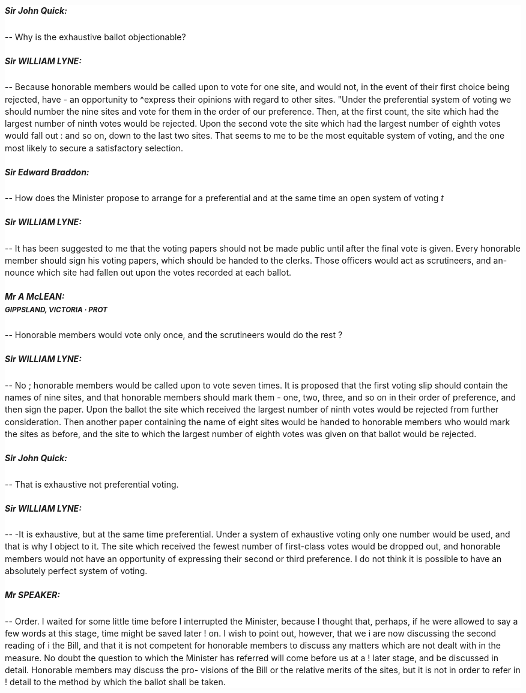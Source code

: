 ##### Sir John Quick:

-- Why is the exhaustive ballot objectionable? 

##### Sir WILLIAM LYNE:

-- Because honorable members would be called upon to vote for one site, and would not, in the event of their first choice being rejected, have - an opportunity to ^express their opinions with regard to other sites. "Under the preferential system of voting we should number the nine sites and vote for them in the order of our preference. Then, at the first count, the site which had the largest number of ninth votes would be rejected. Upon the second vote the site which had the largest number of eighth votes would fall out : and so on, down to the last two sites. That seems to me to be the most equitable system of voting, and the one most likely to secure a satisfactory selection. 

##### Sir Edward Braddon:

-- How does the Minister propose to arrange for a preferential and at the same time an open system of voting  *t* 

##### Sir WILLIAM LYNE:

-- It has been suggested to me that the voting papers should not be made public until after the final vote is given. Every honorable member should sign his voting papers, which should be handed to the clerks. Those officers would act as scrutineers, and an-   nounce  which site had fallen out upon the votes recorded at each ballot. 

##### Mr A McLEAN:<br><small class="text-muted">GIPPSLAND, VICTORIA &middot; PROT</small>

-- Honorable members would vote only once, and the scrutineers would do the rest ? 

##### Sir WILLIAM LYNE:

-- No ; honorable members would be called upon to vote seven times. It is proposed that the first voting slip should contain the names of nine sites, and that honorable members should mark them - one, two, three, and so on in their order of preference, and then sign the paper. Upon the ballot the site which received the largest number of ninth votes would be rejected from further consideration. Then another paper containing the name of eight sites would be handed to honorable members who would mark the sites as before, and the site to which the largest number of eighth votes was given on that ballot would be rejected. 

##### Sir John Quick:

-- That is exhaustive not preferential voting. 

##### Sir WILLIAM LYNE:

-- -It is  exhaustive, but at the same time preferential. Under a system of exhaustive voting only one number would be used, and that is why I object to it. The site which received the fewest number of first-class votes would be dropped out, and honorable members would not have an opportunity of expressing their second or third preference. I do not think it is possible to have an absolutely perfect system of voting. 

##### Mr SPEAKER:

-- Order. I waited for some little time before I interrupted the Minister, because I thought that, perhaps, if he were allowed to say a few words  at this stage, time might be saved later ! on. I wish to point out, however, that we  i  are now discussing the second reading of i the Bill, and that it is not competent for  honorable members  to discuss any matters  which are not dealt with in the measure.  No doubt the question to which the Minister has referred will come before us at a ! later stage, and be discussed in detail.  Honorable members may discuss the pro-  visions of the Bill or the relative merits of the sites, but it is not in order to refer in ! detail to the method by which the ballot shall be taken. 
